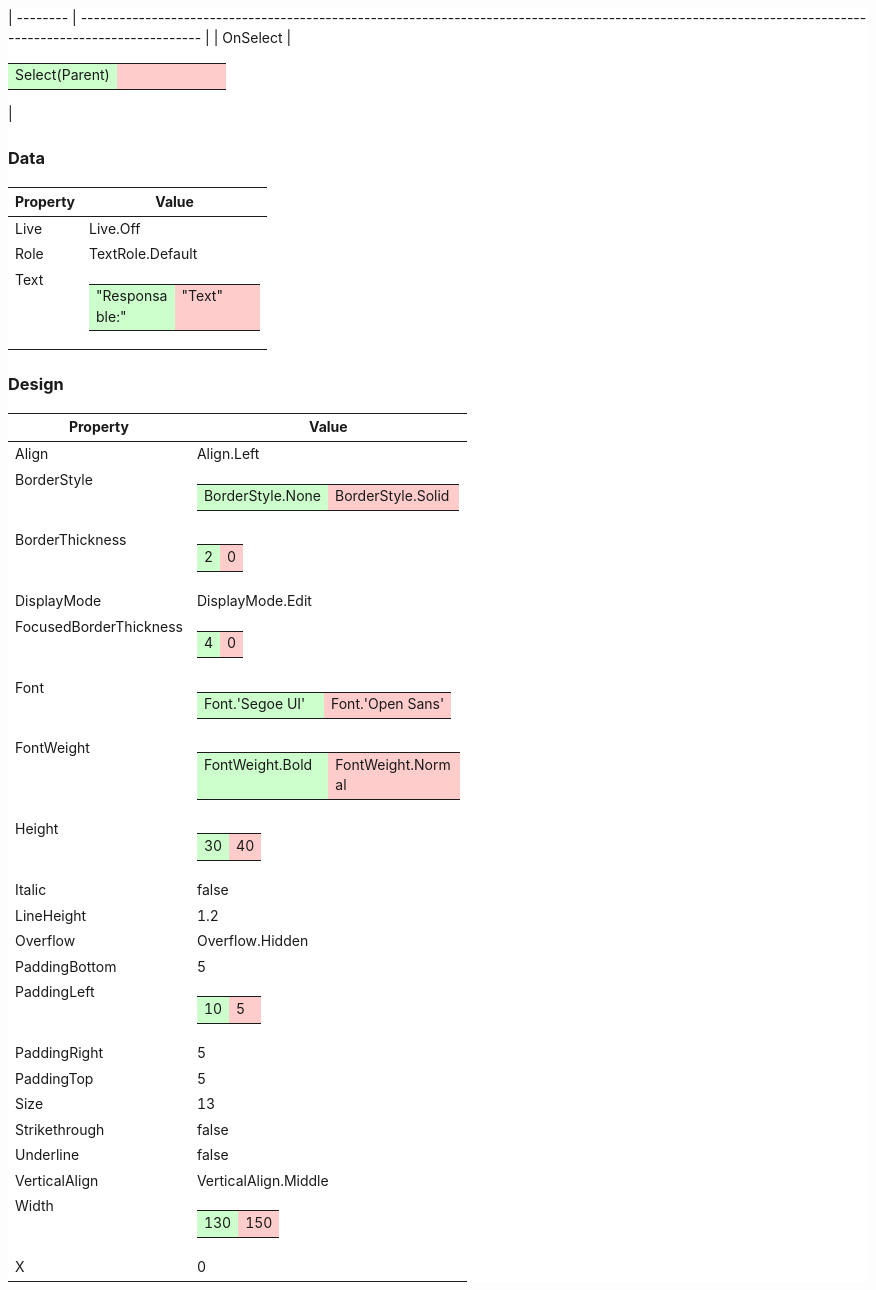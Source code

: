 | -------- | -------------------------------------------------------------------------------------------------------------------------------------------------------- |
| OnSelect | <table border="0"><tr><td style="background-color:#ccffcc; width:50%;">Select(Parent)<td style="background-color:#ffcccc; width:50%;"></td></tr></table> |

### Data

| Property | Value                                                                                                                                                          |
| -------- | -------------------------------------------------------------------------------------------------------------------------------------------------------------- |
| Live     | Live.Off                                                                                                                                                       |
| Role     | TextRole.Default                                                                                                                                               |
| Text     | <table border="0"><tr><td style="background-color:#ccffcc; width:50%;">"Responsable:"<td style="background-color:#ffcccc; width:50%;">"Text"</td></tr></table> |

### Design

| Property               | Value                                                                                                                                                                       |
| ---------------------- | --------------------------------------------------------------------------------------------------------------------------------------------------------------------------- |
| Align                  | Align.Left                                                                                                                                                                  |
| BorderStyle            | <table border="0"><tr><td style="background-color:#ccffcc; width:50%;">BorderStyle.None<td style="background-color:#ffcccc; width:50%;">BorderStyle.Solid</td></tr></table> |
| BorderThickness        | <table border="0"><tr><td style="background-color:#ccffcc; width:50%;">2<td style="background-color:#ffcccc; width:50%;">0</td></tr></table>                                |
| DisplayMode            | DisplayMode.Edit                                                                                                                                                            |
| FocusedBorderThickness | <table border="0"><tr><td style="background-color:#ccffcc; width:50%;">4<td style="background-color:#ffcccc; width:50%;">0</td></tr></table>                                |
| Font                   | <table border="0"><tr><td style="background-color:#ccffcc; width:50%;">Font.'Segoe UI'<td style="background-color:#ffcccc; width:50%;">Font.'Open Sans'</td></tr></table>   |
| FontWeight             | <table border="0"><tr><td style="background-color:#ccffcc; width:50%;">FontWeight.Bold<td style="background-color:#ffcccc; width:50%;">FontWeight.Normal</td></tr></table>  |
| Height                 | <table border="0"><tr><td style="background-color:#ccffcc; width:50%;">30<td style="background-color:#ffcccc; width:50%;">40</td></tr></table>                              |
| Italic                 | false                                                                                                                                                                       |
| LineHeight             | 1.2                                                                                                                                                                         |
| Overflow               | Overflow.Hidden                                                                                                                                                             |
| PaddingBottom          | 5                                                                                                                                                                           |
| PaddingLeft            | <table border="0"><tr><td style="background-color:#ccffcc; width:50%;">10<td style="background-color:#ffcccc; width:50%;">5</td></tr></table>                               |
| PaddingRight           | 5                                                                                                                                                                           |
| PaddingTop             | 5                                                                                                                                                                           |
| Size                   | 13                                                                                                                                                                          |
| Strikethrough          | false                                                                                                                                                                       |
| Underline              | false                                                                                                                                                                       |
| VerticalAlign          | VerticalAlign.Middle                                                                                                                                                        |
| Width                  | <table border="0"><tr><td style="background-color:#ccffcc; width:50%;">130<td style="background-color:#ffcccc; width:50%;">150</td></tr></table>                            |
| X                      | 0                                                                                                                                                                           |